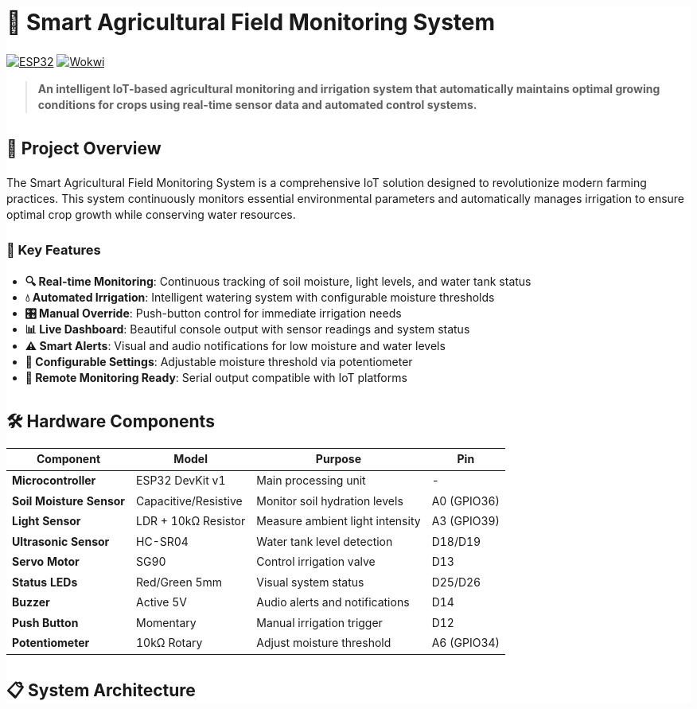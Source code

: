 # 🌱 Smart Agricultural Field Monitoring System

[![ESP32](https://img.shields.io/badge/ESP32-DevKit--v1-red?style=for-the-badge&logo=espressif)](https://www.espressif.com/)
[![Wokwi](https://img.shields.io/badge/Simulation-Wokwi-blue?style=for-the-badge&logo=arduino)](https://wokwi.com/)

> **An intelligent IoT-based agricultural monitoring and irrigation system that automatically maintains optimal growing conditions for crops using real-time sensor data and automated control systems.**

## 🎯 Project Overview

The Smart Agricultural Field Monitoring System is a comprehensive IoT solution designed to revolutionize modern farming practices. This system continuously monitors essential environmental parameters and automatically manages irrigation to ensure optimal crop growth while conserving water resources.

### 🌟 Key Features

- **🔍 Real-time Monitoring**: Continuous tracking of soil moisture, light levels, and water tank status
- **💧 Automated Irrigation**: Intelligent watering system with configurable moisture thresholds  
- **🎛️ Manual Override**: Push-button control for immediate irrigation needs
- **📊 Live Dashboard**: Beautiful console output with sensor readings and system status
- **⚠️ Smart Alerts**: Visual and audio notifications for low moisture and water levels
- **🔧 Configurable Settings**: Adjustable moisture threshold via potentiometer
- **📡 Remote Monitoring Ready**: Serial output compatible with IoT platforms

## 🛠️ Hardware Components

| Component | Model | Purpose | Pin |
|-----------|-------|---------|-----|
| **Microcontroller** | ESP32 DevKit v1 | Main processing unit | - |
| **Soil Moisture Sensor** | Capacitive/Resistive | Monitor soil hydration levels | A0 (GPIO36) |
| **Light Sensor** | LDR + 10kΩ Resistor | Measure ambient light intensity | A3 (GPIO39) |
| **Ultrasonic Sensor** | HC-SR04 | Water tank level detection | D18/D19 |
| **Servo Motor** | SG90 | Control irrigation valve | D13 |
| **Status LEDs** | Red/Green 5mm | Visual system status | D25/D26 |
| **Buzzer** | Active 5V | Audio alerts and notifications | D14 |
| **Push Button** | Momentary | Manual irrigation trigger | D12 |
| **Potentiometer** | 10kΩ Rotary | Adjust moisture threshold | A6 (GPIO34) |

## 📋 System Architecture
